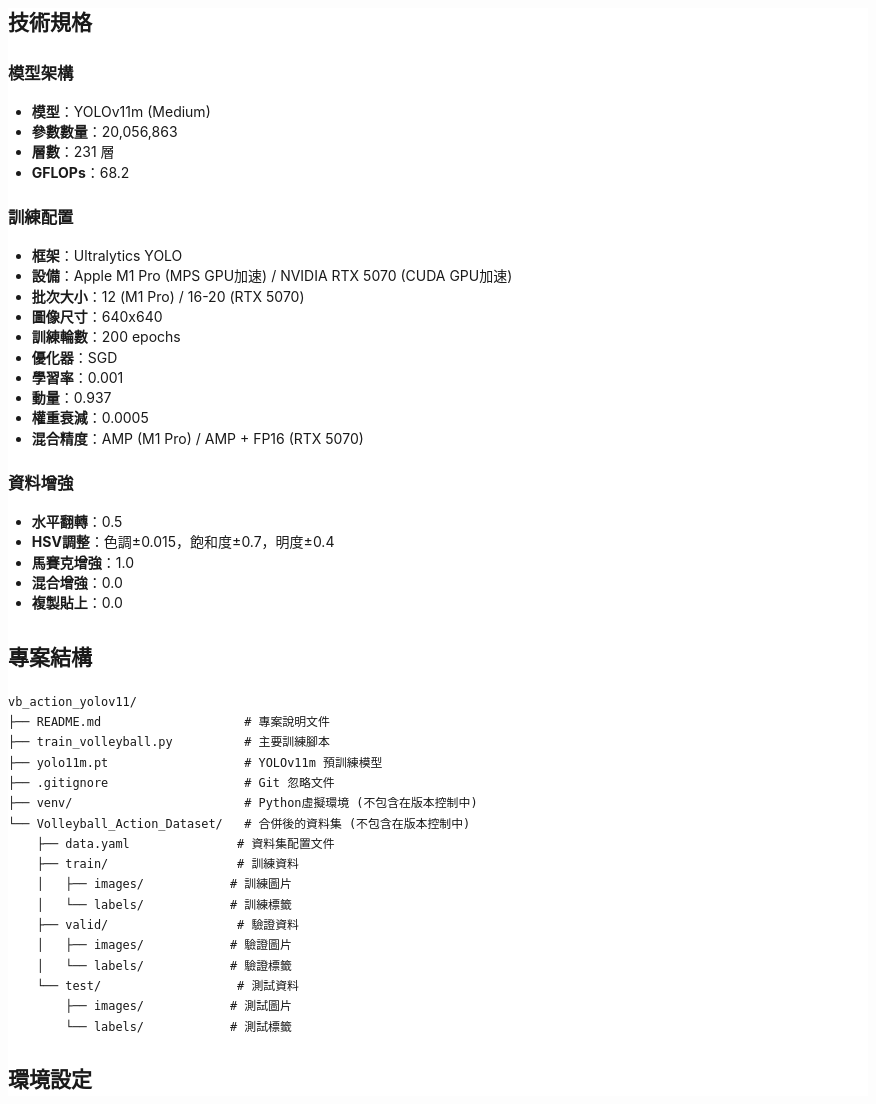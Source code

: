 ## 技術規格

### 模型架構
- **模型**：YOLOv11m (Medium)
- **參數數量**：20,056,863
- **層數**：231 層
- **GFLOPs**：68.2

### 訓練配置
- **框架**：Ultralytics YOLO
- **設備**：Apple M1 Pro (MPS GPU加速) / NVIDIA RTX 5070 (CUDA GPU加速)
- **批次大小**：12 (M1 Pro) / 16-20 (RTX 5070)
- **圖像尺寸**：640x640
- **訓練輪數**：200 epochs
- **優化器**：SGD
- **學習率**：0.001
- **動量**：0.937
- **權重衰減**：0.0005
- **混合精度**：AMP (M1 Pro) / AMP + FP16 (RTX 5070)

### 資料增強
- **水平翻轉**：0.5
- **HSV調整**：色調±0.015，飽和度±0.7，明度±0.4
- **馬賽克增強**：1.0
- **混合增強**：0.0
- **複製貼上**：0.0

## 專案結構

```
vb_action_yolov11/
├── README.md                    # 專案說明文件
├── train_volleyball.py          # 主要訓練腳本
├── yolo11m.pt                   # YOLOv11m 預訓練模型
├── .gitignore                   # Git 忽略文件
├── venv/                        # Python虛擬環境 (不包含在版本控制中)
└── Volleyball_Action_Dataset/   # 合併後的資料集 (不包含在版本控制中)
    ├── data.yaml               # 資料集配置文件
    ├── train/                  # 訓練資料
    │   ├── images/            # 訓練圖片
    │   └── labels/            # 訓練標籤
    ├── valid/                  # 驗證資料
    │   ├── images/            # 驗證圖片
    │   └── labels/            # 驗證標籤
    └── test/                   # 測試資料
        ├── images/            # 測試圖片
        └── labels/            # 測試標籤
```

## 環境設定
